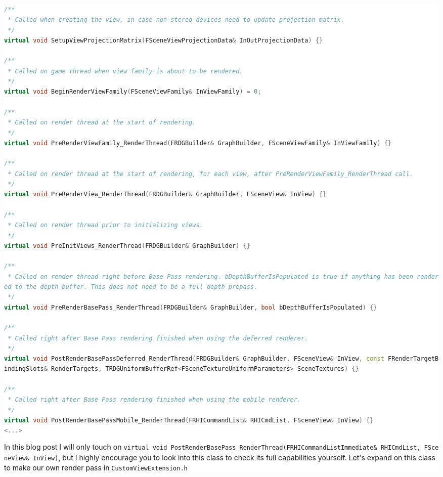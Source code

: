```c++
/**
 * Called when creating the view, in case non-stereo devices need to update projection matrix.
 */
virtual void SetupViewProjectionMatrix(FSceneViewProjectionData& InOutProjectionData) {}

/**
 * Called on game thread when view family is about to be rendered.
 */
virtual void BeginRenderViewFamily(FSceneViewFamily& InViewFamily) = 0;

/**
 * Called on render thread at the start of rendering.
 */
virtual void PreRenderViewFamily_RenderThread(FRDGBuilder& GraphBuilder, FSceneViewFamily& InViewFamily) {}

/**
 * Called on render thread at the start of rendering, for each view, after PreRenderViewFamily_RenderThread call.
 */
virtual void PreRenderView_RenderThread(FRDGBuilder& GraphBuilder, FSceneView& InView) {}

/**
 * Called on render thread prior to initializing views.
 */
virtual void PreInitViews_RenderThread(FRDGBuilder& GraphBuilder) {}

/**
 * Called on render thread right before Base Pass rendering. bDepthBufferIsPopulated is true if anything has been rendered to the depth buffer. This does not need to be a full depth prepass.
 */
virtual void PreRenderBasePass_RenderThread(FRDGBuilder& GraphBuilder, bool bDepthBufferIsPopulated) {}

/**
 * Called right after Base Pass rendering finished when using the deferred renderer.
 */
virtual void PostRenderBasePassDeferred_RenderThread(FRDGBuilder& GraphBuilder, FSceneView& InView, const FRenderTargetBindingSlots& RenderTargets, TRDGUniformBufferRef<FSceneTextureUniformParameters> SceneTextures) {}

/**
 * Called right after Base Pass rendering finished when using the mobile renderer.
 */
virtual void PostRenderBasePassMobile_RenderThread(FRHICommandList& RHICmdList, FSceneView& InView) {}
<...>

```

In this blog post I will only touch on `virtual void PostRenderBasePass_RenderThread(FRHICommandListImmediate& RHICmdList, FSceneView& InView)`, but I highly encourage you to look into this class to check its full capabilities yourself.
Let's expand on this class to make our own render pass in `CustomViewExtension.h`
